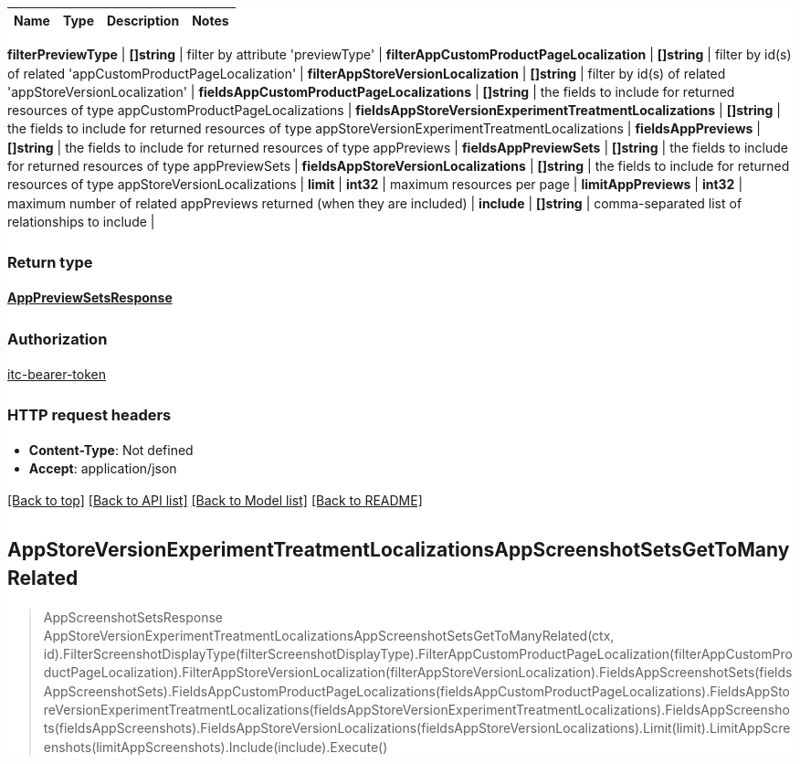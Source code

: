 
Name | Type | Description  | Notes
------------- | ------------- | ------------- | -------------

 **filterPreviewType** | **[]string** | filter by attribute &#39;previewType&#39; | 
 **filterAppCustomProductPageLocalization** | **[]string** | filter by id(s) of related &#39;appCustomProductPageLocalization&#39; | 
 **filterAppStoreVersionLocalization** | **[]string** | filter by id(s) of related &#39;appStoreVersionLocalization&#39; | 
 **fieldsAppCustomProductPageLocalizations** | **[]string** | the fields to include for returned resources of type appCustomProductPageLocalizations | 
 **fieldsAppStoreVersionExperimentTreatmentLocalizations** | **[]string** | the fields to include for returned resources of type appStoreVersionExperimentTreatmentLocalizations | 
 **fieldsAppPreviews** | **[]string** | the fields to include for returned resources of type appPreviews | 
 **fieldsAppPreviewSets** | **[]string** | the fields to include for returned resources of type appPreviewSets | 
 **fieldsAppStoreVersionLocalizations** | **[]string** | the fields to include for returned resources of type appStoreVersionLocalizations | 
 **limit** | **int32** | maximum resources per page | 
 **limitAppPreviews** | **int32** | maximum number of related appPreviews returned (when they are included) | 
 **include** | **[]string** | comma-separated list of relationships to include | 

### Return type

[**AppPreviewSetsResponse**](AppPreviewSetsResponse.md)

### Authorization

[itc-bearer-token](../README.md#itc-bearer-token)

### HTTP request headers

- **Content-Type**: Not defined
- **Accept**: application/json

[[Back to top]](#) [[Back to API list]](../README.md#documentation-for-api-endpoints)
[[Back to Model list]](../README.md#documentation-for-models)
[[Back to README]](../README.md)


## AppStoreVersionExperimentTreatmentLocalizationsAppScreenshotSetsGetToManyRelated

> AppScreenshotSetsResponse AppStoreVersionExperimentTreatmentLocalizationsAppScreenshotSetsGetToManyRelated(ctx, id).FilterScreenshotDisplayType(filterScreenshotDisplayType).FilterAppCustomProductPageLocalization(filterAppCustomProductPageLocalization).FilterAppStoreVersionLocalization(filterAppStoreVersionLocalization).FieldsAppScreenshotSets(fieldsAppScreenshotSets).FieldsAppCustomProductPageLocalizations(fieldsAppCustomProductPageLocalizations).FieldsAppStoreVersionExperimentTreatmentLocalizations(fieldsAppStoreVersionExperimentTreatmentLocalizations).FieldsAppScreenshots(fieldsAppScreenshots).FieldsAppStoreVersionLocalizations(fieldsAppStoreVersionLocalizations).Limit(limit).LimitAppScreenshots(limitAppScreenshots).Include(include).Execute()
